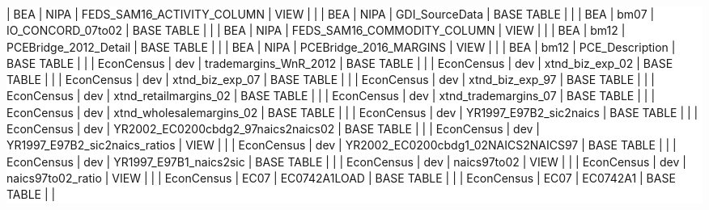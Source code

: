 | BEA                       	| NIPA           	| FEDS_SAM16_ACTIVITY_COLUMN                            	| VIEW       	|                                                                                                                                 	|
| BEA                       	| NIPA           	| GDI_SourceData                                        	| BASE TABLE 	|                                                                                                                                 	|
| BEA                       	| bm07           	| IO_CONCORD_07to02                                     	| BASE TABLE 	|                                                                                                                                 	|
| BEA                       	| NIPA           	| FEDS_SAM16_COMMODITY_COLUMN                           	| VIEW       	|                                                                                                                                 	|
| BEA                       	| bm12           	| PCEBridge_2012_Detail                                 	| BASE TABLE 	|                                                                                                                                 	|
| BEA                       	| NIPA           	| PCEBridge_2016_MARGINS                                	| VIEW       	|                                                                                                                                 	|
| BEA                       	| bm12           	| PCE_Description                                       	| BASE TABLE 	|                                                                                                                                 	|
| EconCensus                	| dev            	| trademargins_WnR_2012                                 	| BASE TABLE 	|                                                                                                                                 	|
| EconCensus                	| dev            	| xtnd_biz_exp_02                                       	| BASE TABLE 	|                                                                                                                                 	|
| EconCensus                	| dev            	| xtnd_biz_exp_07                                       	| BASE TABLE 	|                                                                                                                                 	|
| EconCensus                	| dev            	| xtnd_biz_exp_97                                       	| BASE TABLE 	|                                                                                                                                 	|
| EconCensus                	| dev            	| xtnd_retailmargins_02                                 	| BASE TABLE 	|                                                                                                                                 	|
| EconCensus                	| dev            	| xtnd_trademargins_07                                  	| BASE TABLE 	|                                                                                                                                 	|
| EconCensus                	| dev            	| xtnd_wholesalemargins_02                              	| BASE TABLE 	|                                                                                                                                 	|
| EconCensus                	| dev            	| YR1997_E97B2_sic2naics                                	| BASE TABLE 	|                                                                                                                                 	|
| EconCensus                	| dev            	| YR2002_EC0200cbdg2_97naics2naics02                    	| BASE TABLE 	|                                                                                                                                 	|
| EconCensus                	| dev            	| YR1997_E97B2_sic2naics_ratios                         	| VIEW       	|                                                                                                                                 	|
| EconCensus                	| dev            	| YR2002_EC0200cbdg1_02NAICS2NAICS97                    	| BASE TABLE 	|                                                                                                                                 	|
| EconCensus                	| dev            	| YR1997_E97B1_naics2sic                                	| BASE TABLE 	|                                                                                                                                 	|
| EconCensus                	| dev            	| naics97to02                                           	| VIEW       	|                                                                                                                                 	|
| EconCensus                	| dev            	| naics97to02_ratio                                     	| VIEW       	|                                                                                                                                 	|
| EconCensus                	| EC07           	| EC0742A1LOAD                                          	| BASE TABLE 	|                                                                                                                                 	|
| EconCensus                	| EC07           	| EC0742A1                                              	| BASE TABLE 	|                                                                                                                                 	|
